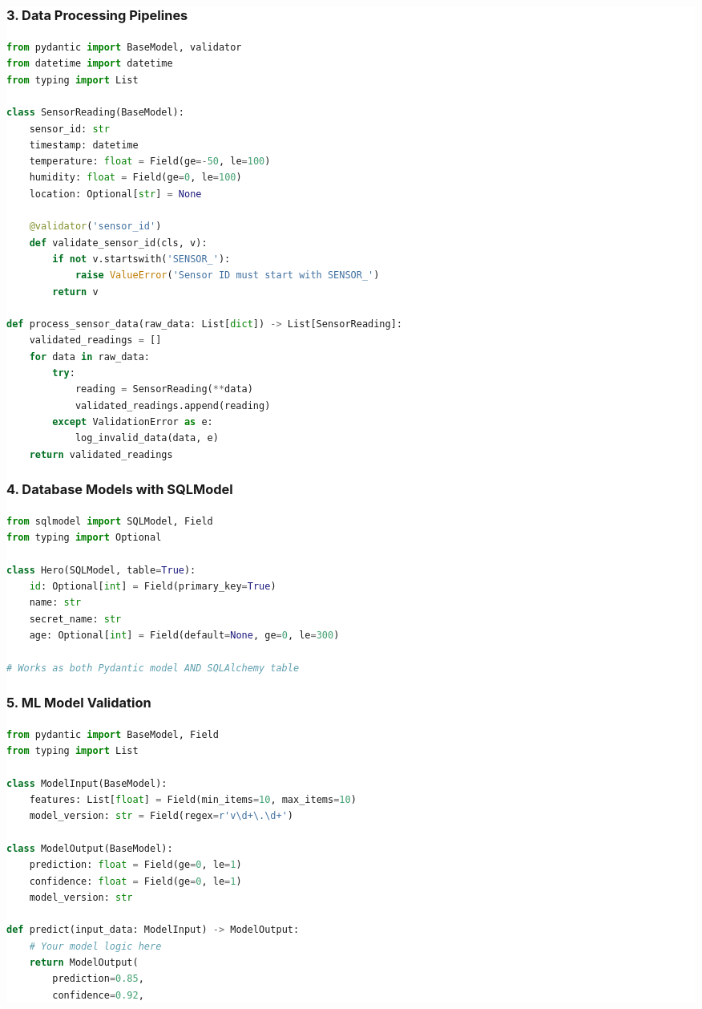 ### 3. **Data Processing Pipelines**
```python
from pydantic import BaseModel, validator
from datetime import datetime
from typing import List

class SensorReading(BaseModel):
    sensor_id: str
    timestamp: datetime
    temperature: float = Field(ge=-50, le=100)
    humidity: float = Field(ge=0, le=100)
    location: Optional[str] = None
    
    @validator('sensor_id')
    def validate_sensor_id(cls, v):
        if not v.startswith('SENSOR_'):
            raise ValueError('Sensor ID must start with SENSOR_')
        return v

def process_sensor_data(raw_data: List[dict]) -> List[SensorReading]:
    validated_readings = []
    for data in raw_data:
        try:
            reading = SensorReading(**data)
            validated_readings.append(reading)
        except ValidationError as e:
            log_invalid_data(data, e)
    return validated_readings
```

### 4. **Database Models with SQLModel**
```python
from sqlmodel import SQLModel, Field
from typing import Optional

class Hero(SQLModel, table=True):
    id: Optional[int] = Field(primary_key=True)
    name: str
    secret_name: str
    age: Optional[int] = Field(default=None, ge=0, le=300)
    
# Works as both Pydantic model AND SQLAlchemy table
```

### 5. **ML Model Validation**
```python
from pydantic import BaseModel, Field
from typing import List

class ModelInput(BaseModel):
    features: List[float] = Field(min_items=10, max_items=10)
    model_version: str = Field(regex=r'v\d+\.\d+')
    
class ModelOutput(BaseModel):
    prediction: float = Field(ge=0, le=1)
    confidence: float = Field(ge=0, le=1)
    model_version: str

def predict(input_data: ModelInput) -> ModelOutput:
    # Your model logic here
    return ModelOutput(
        prediction=0.85,
        confidence=0.92,
```